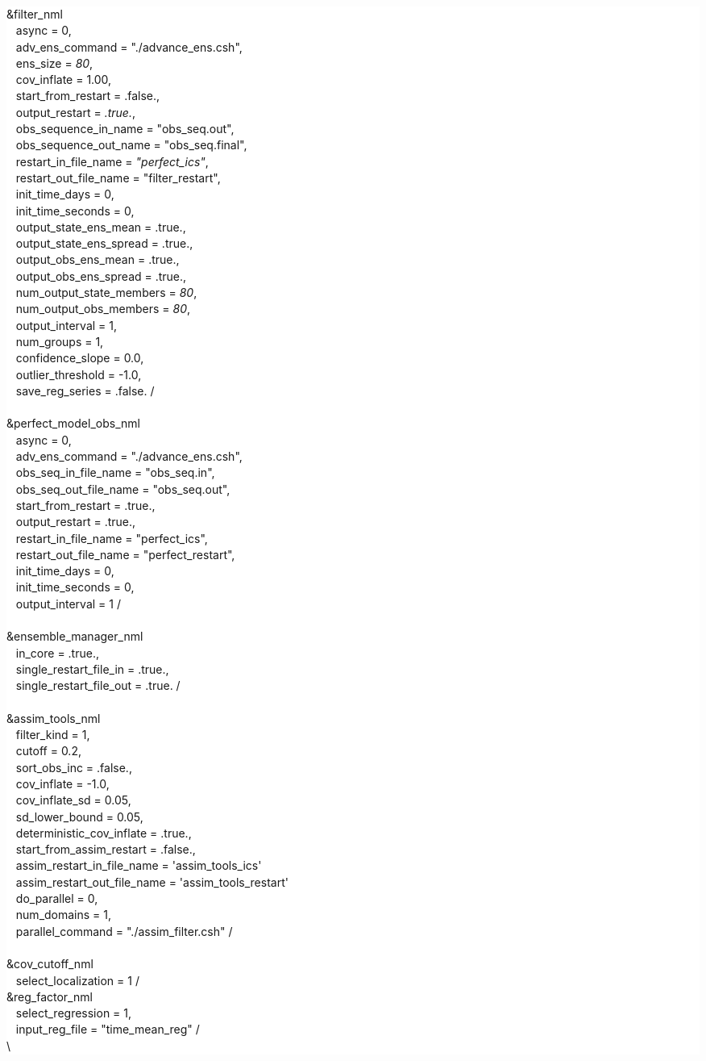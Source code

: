 &filter\_nml\
   async = 0,\
   adv\_ens\_command = "./advance\_ens.csh",\
   ens\_size = *80*,\
   cov\_inflate = 1.00,\
   start\_from\_restart = .false.,\
   output\_restart = *.true.*,\
   obs\_sequence\_in\_name = "obs\_seq.out",\
   obs\_sequence\_out\_name = "obs\_seq.final",\
   restart\_in\_file\_name = *"perfect\_ics"*,\
   restart\_out\_file\_name = "filter\_restart",\
   init\_time\_days = 0,\
   init\_time\_seconds = 0,\
   output\_state\_ens\_mean = .true.,\
   output\_state\_ens\_spread = .true.,\
   output\_obs\_ens\_mean = .true.,\
   output\_obs\_ens\_spread = .true.,\
   num\_output\_state\_members = *80*,\
   num\_output\_obs\_members = *80*,\
   output\_interval = 1,\
   num\_groups = 1,\
   confidence\_slope = 0.0,\
   outlier\_threshold = -1.0,\
   save\_reg\_series = .false. /\
\
&perfect\_model\_obs\_nml\
   async = 0,\
   adv\_ens\_command = "./advance\_ens.csh",\
   obs\_seq\_in\_file\_name = "obs\_seq.in",\
   obs\_seq\_out\_file\_name = "obs\_seq.out",\
   start\_from\_restart = .true.,\
   output\_restart = .true.,\
   restart\_in\_file\_name = "perfect\_ics",\
   restart\_out\_file\_name = "perfect\_restart",\
   init\_time\_days = 0,\
   init\_time\_seconds = 0,\
   output\_interval = 1 /\
\
&ensemble\_manager\_nml\
   in\_core = .true.,\
   single\_restart\_file\_in = .true.,\
   single\_restart\_file\_out = .true. /\
\
&assim\_tools\_nml\
   filter\_kind = 1,\
   cutoff = 0.2,\
   sort\_obs\_inc = .false.,\
   cov\_inflate = -1.0,\
   cov\_inflate\_sd = 0.05,\
   sd\_lower\_bound = 0.05,\
   deterministic\_cov\_inflate = .true.,\
   start\_from\_assim\_restart = .false.,\
   assim\_restart\_in\_file\_name = 'assim\_tools\_ics'\
   assim\_restart\_out\_file\_name = 'assim\_tools\_restart'\
   do\_parallel = 0,\
   num\_domains = 1,\
   parallel\_command = "./assim\_filter.csh" /\
\
&cov\_cutoff\_nml\
   select\_localization = 1 /\
&reg\_factor\_nml\
   select\_regression = 1,\
   input\_reg\_file = "time\_mean\_reg" /\
\